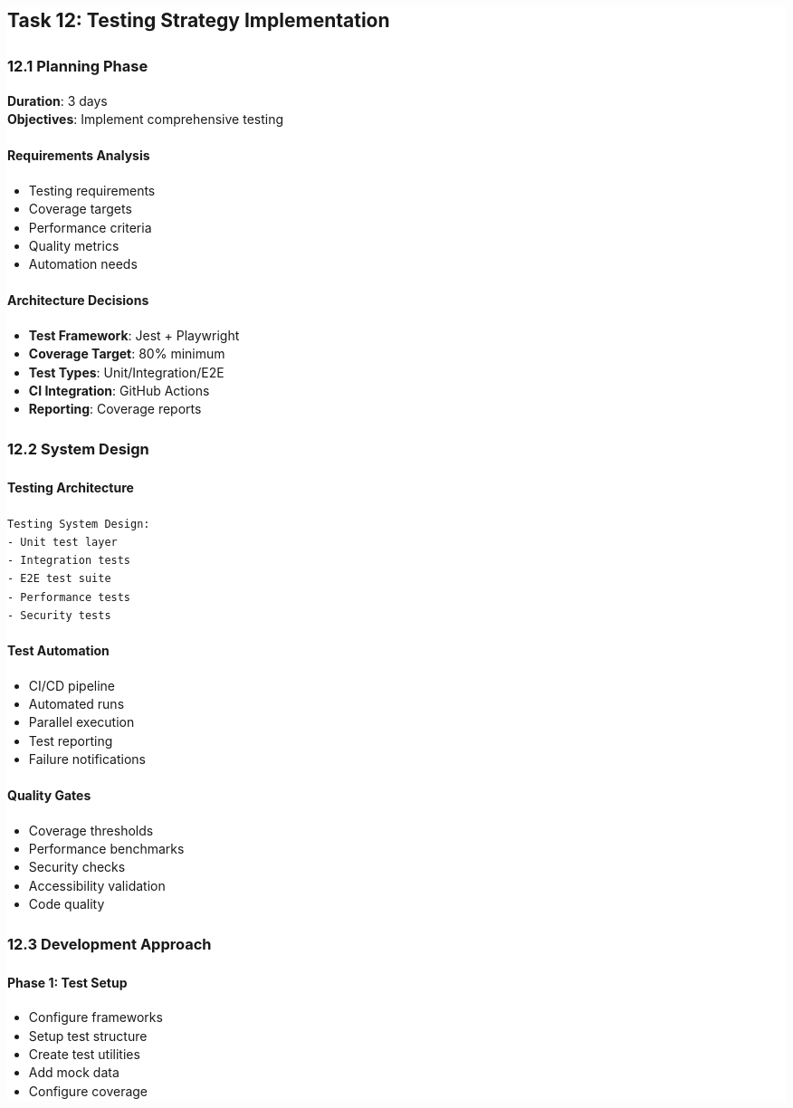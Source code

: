 
## Task 12: Testing Strategy Implementation

### 12.1 Planning Phase
**Duration**: 3 days  
**Objectives**: Implement comprehensive testing

#### Requirements Analysis
- Testing requirements
- Coverage targets
- Performance criteria
- Quality metrics
- Automation needs

#### Architecture Decisions
- **Test Framework**: Jest + Playwright
- **Coverage Target**: 80% minimum
- **Test Types**: Unit/Integration/E2E
- **CI Integration**: GitHub Actions
- **Reporting**: Coverage reports

### 12.2 System Design

#### Testing Architecture
```
Testing System Design:
- Unit test layer
- Integration tests
- E2E test suite
- Performance tests
- Security tests
```

#### Test Automation
- CI/CD pipeline
- Automated runs
- Parallel execution
- Test reporting
- Failure notifications

#### Quality Gates
- Coverage thresholds
- Performance benchmarks
- Security checks
- Accessibility validation
- Code quality

### 12.3 Development Approach

#### Phase 1: Test Setup
- Configure frameworks
- Setup test structure
- Create test utilities
- Add mock data
- Configure coverage
